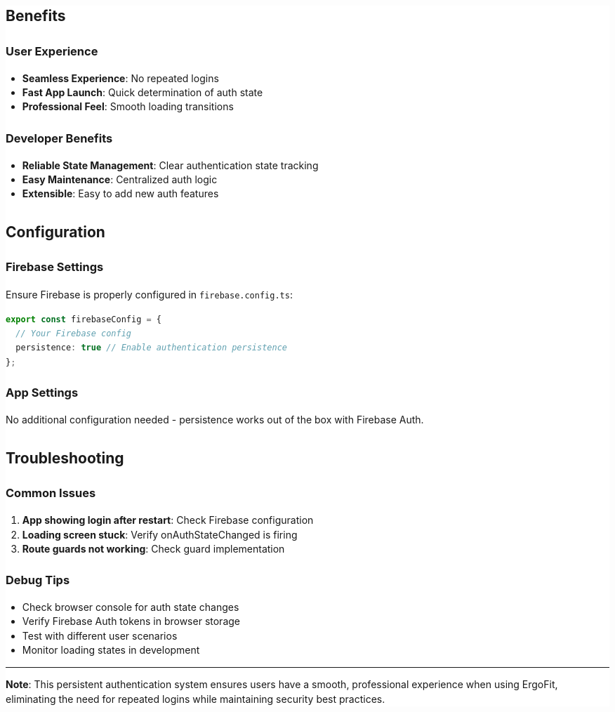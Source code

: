 ## Benefits

### User Experience
- **Seamless Experience**: No repeated logins
- **Fast App Launch**: Quick determination of auth state
- **Professional Feel**: Smooth loading transitions

### Developer Benefits  
- **Reliable State Management**: Clear authentication state tracking
- **Easy Maintenance**: Centralized auth logic
- **Extensible**: Easy to add new auth features

## Configuration

### Firebase Settings
Ensure Firebase is properly configured in `firebase.config.ts`:

```typescript
export const firebaseConfig = {
  // Your Firebase config
  persistence: true // Enable authentication persistence
};
```

### App Settings
No additional configuration needed - persistence works out of the box with Firebase Auth.

## Troubleshooting

### Common Issues
1. **App showing login after restart**: Check Firebase configuration
2. **Loading screen stuck**: Verify onAuthStateChanged is firing
3. **Route guards not working**: Check guard implementation

### Debug Tips
- Check browser console for auth state changes
- Verify Firebase Auth tokens in browser storage
- Test with different user scenarios
- Monitor loading states in development

---

**Note**: This persistent authentication system ensures users have a smooth, professional experience when using ErgoFit, eliminating the need for repeated logins while maintaining security best practices.